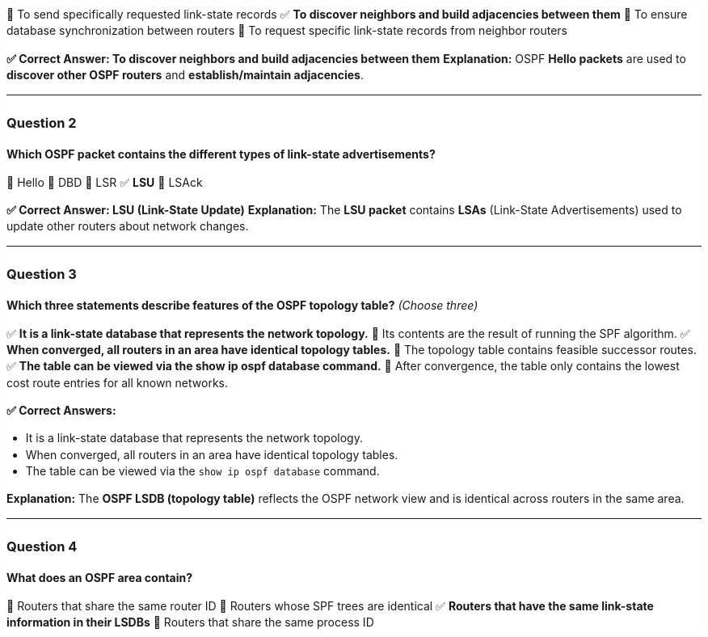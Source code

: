 🔘 To send specifically requested link-state records
✅ **To discover neighbors and build adjacencies between them**
🔘 To ensure database synchronization between routers
🔘 To request specific link-state records from neighbor routers

**✅ Correct Answer: To discover neighbors and build adjacencies between them**
**Explanation:** OSPF **Hello packets** are used to **discover other OSPF routers** and **establish/maintain adjacencies**.

---

### **Question 2**

**Which OSPF packet contains the different types of link-state advertisements?**

🔘 Hello
🔘 DBD
🔘 LSR
✅ **LSU**
🔘 LSAck

**✅ Correct Answer: LSU (Link-State Update)**
**Explanation:** The **LSU packet** contains **LSAs** (Link-State Advertisements) used to update other routers about network changes.

---

### **Question 3**

**Which three statements describe features of the OSPF topology table?** *(Choose three)*

✅ **It is a link-state database that represents the network topology.**
🔘 Its contents are the result of running the SPF algorithm.
✅ **When converged, all routers in an area have identical topology tables.**
🔘 The topology table contains feasible successor routes.
✅ **The table can be viewed via the show ip ospf database command.**
🔘 After convergence, the table only contains the lowest cost route entries for all known networks.

**✅ Correct Answers:**

* It is a link-state database that represents the network topology.
* When converged, all routers in an area have identical topology tables.
* The table can be viewed via the `show ip ospf database` command.

**Explanation:** The **OSPF LSDB (topology table)** reflects the OSPF network view and is identical across routers in the same area.

---

### **Question 4**

**What does an OSPF area contain?**

🔘 Routers that share the same router ID
🔘 Routers whose SPF trees are identical
✅ **Routers that have the same link-state information in their LSDBs**
🔘 Routers that share the same process ID

